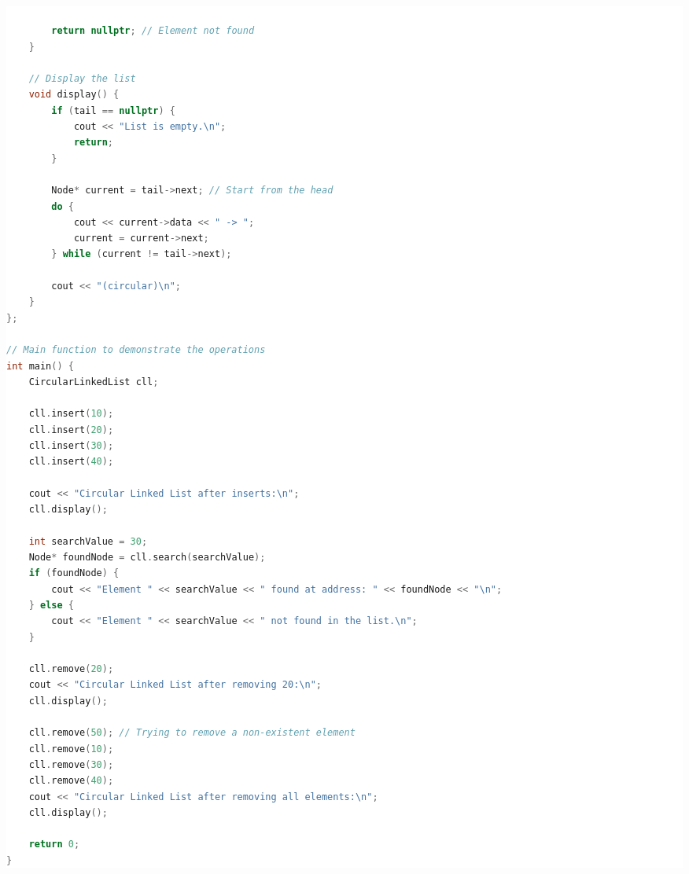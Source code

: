```cpp

        return nullptr; // Element not found
    }

    // Display the list
    void display() {
        if (tail == nullptr) {
            cout << "List is empty.\n";
            return;
        }

        Node* current = tail->next; // Start from the head
        do {
            cout << current->data << " -> ";
            current = current->next;
        } while (current != tail->next);

        cout << "(circular)\n";
    }
};

// Main function to demonstrate the operations
int main() {
    CircularLinkedList cll;

    cll.insert(10);
    cll.insert(20);
    cll.insert(30);
    cll.insert(40);

    cout << "Circular Linked List after inserts:\n";
    cll.display();

    int searchValue = 30;
    Node* foundNode = cll.search(searchValue);
    if (foundNode) {
        cout << "Element " << searchValue << " found at address: " << foundNode << "\n";
    } else {
        cout << "Element " << searchValue << " not found in the list.\n";
    }

    cll.remove(20);
    cout << "Circular Linked List after removing 20:\n";
    cll.display();

    cll.remove(50); // Trying to remove a non-existent element
    cll.remove(10);
    cll.remove(30);
    cll.remove(40);
    cout << "Circular Linked List after removing all elements:\n";
    cll.display();

    return 0;
}

```
